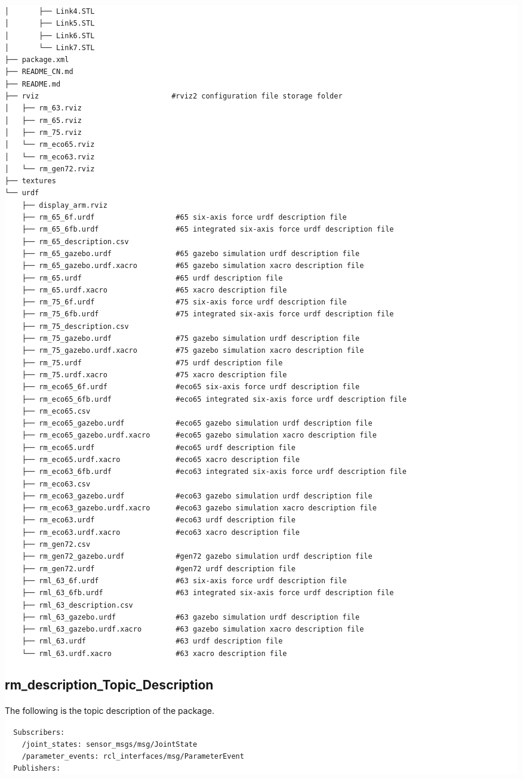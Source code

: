 ```
│       ├── Link4.STL
│       ├── Link5.STL
│       ├── Link6.STL
│       └── Link7.STL
├── package.xml
├── README_CN.md
├── README.md
├── rviz                               #rviz2 configuration file storage folder
│   ├── rm_63.rviz
│   ├── rm_65.rviz
│   ├── rm_75.rviz
│   └── rm_eco65.rviz
│   └── rm_eco63.rviz
│   └── rm_gen72.rviz
├── textures
└── urdf
    ├── display_arm.rviz
    ├── rm_65_6f.urdf                   #65 six-axis force urdf description file
    ├── rm_65_6fb.urdf                  #65 integrated six-axis force urdf description file
    ├── rm_65_description.csv
    ├── rm_65_gazebo.urdf               #65 gazebo simulation urdf description file
    ├── rm_65_gazebo.urdf.xacro         #65 gazebo simulation xacro description file
    ├── rm_65.urdf                      #65 urdf description file
    ├── rm_65.urdf.xacro                #65 xacro description file
    ├── rm_75_6f.urdf                   #75 six-axis force urdf description file
    ├── rm_75_6fb.urdf                  #75 integrated six-axis force urdf description file
    ├── rm_75_description.csv
    ├── rm_75_gazebo.urdf               #75 gazebo simulation urdf description file
    ├── rm_75_gazebo.urdf.xacro         #75 gazebo simulation xacro description file
    ├── rm_75.urdf                      #75 urdf description file
    ├── rm_75.urdf.xacro                #75 xacro description file
    ├── rm_eco65_6f.urdf                #eco65 six-axis force urdf description file
    ├── rm_eco65_6fb.urdf               #eco65 integrated six-axis force urdf description file 
    ├── rm_eco65.csv
    ├── rm_eco65_gazebo.urdf            #eco65 gazebo simulation urdf description file
    ├── rm_eco65_gazebo.urdf.xacro      #eco65 gazebo simulation xacro description file
    ├── rm_eco65.urdf                   #eco65 urdf description file
    ├── rm_eco65.urdf.xacro             #eco65 xacro description file
    ├── rm_eco63_6fb.urdf               #eco63 integrated six-axis force urdf description file
    ├── rm_eco63.csv
    ├── rm_eco63_gazebo.urdf            #eco63 gazebo simulation urdf description file
    ├── rm_eco63_gazebo.urdf.xacro      #eco63 gazebo simulation xacro description file
    ├── rm_eco63.urdf                   #eco63 urdf description file
    ├── rm_eco63.urdf.xacro             #eco63 xacro description file
    ├── rm_gen72.csv
    ├── rm_gen72_gazebo.urdf            #gen72 gazebo simulation urdf description file
    ├── rm_gen72.urdf                   #gen72 urdf description file
    ├── rml_63_6f.urdf                  #63 six-axis force urdf description file
    ├── rml_63_6fb.urdf                 #63 integrated six-axis force urdf description file
    ├── rml_63_description.csv
    ├── rml_63_gazebo.urdf              #63 gazebo simulation urdf description file
    ├── rml_63_gazebo.urdf.xacro        #63 gazebo simulation xacro description file
    ├── rml_63.urdf                     #63 urdf description file
    └── rml_63.urdf.xacro               #63 xacro description file
```
## rm_description_Topic_Description
The following is the topic description of the package.  
```
  Subscribers:
    /joint_states: sensor_msgs/msg/JointState
    /parameter_events: rcl_interfaces/msg/ParameterEvent
  Publishers:
```